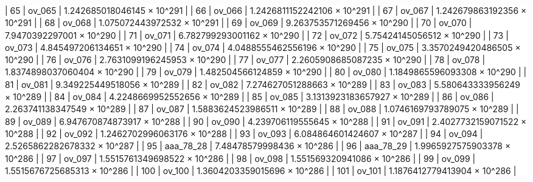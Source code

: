 | 65 | ov_065 | 1.242685018046145 × 10^291 |
| 66 | ov_066 | 1.2426811152242106 × 10^291 |
| 67 | ov_067 | 1.242679863192356 × 10^291 |
| 68 | ov_068 | 1.075072443972532 × 10^291 |
| 69 | ov_069 | 9.263753571269456 × 10^290 |
| 70 | ov_070 | 7.9470392297001 × 10^290 |
| 71 | ov_071 | 6.782799293001162 × 10^290 |
| 72 | ov_072 | 5.75424145056512 × 10^290 |
| 73 | ov_073 | 4.845497206134651 × 10^290 |
| 74 | ov_074 | 4.0488555462556196 × 10^290 |
| 75 | ov_075 | 3.3570249420486505 × 10^290 |
| 76 | ov_076 | 2.7631099196245953 × 10^290 |
| 77 | ov_077 | 2.2605908685087235 × 10^290 |
| 78 | ov_078 | 1.8374898037060404 × 10^290 |
| 79 | ov_079 | 1.482504566124859 × 10^290 |
| 80 | ov_080 | 1.1849865596093308 × 10^290 |
| 81 | ov_081 | 9.349225449518056 × 10^289 |
| 82 | ov_082 | 7.274627051288663 × 10^289 |
| 83 | ov_083 | 5.580643333956249 × 10^289 |
| 84 | ov_084 | 4.2248669952552656 × 10^289 |
| 85 | ov_085 | 3.1313923183657927 × 10^289 |
| 86 | ov_086 | 2.263741138347549 × 10^289 |
| 87 | ov_087 | 1.5883624523986511 × 10^289 |
| 88 | ov_088 | 1.0746169793789075 × 10^289 |
| 89 | ov_089 | 6.947670874873917 × 10^288 |
| 90 | ov_090 | 4.239706119555645 × 10^288 |
| 91 | ov_091 | 2.4027732159071522 × 10^288 |
| 92 | ov_092 | 1.2462702996063176 × 10^288 |
| 93 | ov_093 | 6.084864601424607 × 10^287 |
| 94 | ov_094 | 2.5265862282678332 × 10^287 |
| 95 | aaa_78_28 | 7.48478579998436 × 10^286 |
| 96 | aaa_78_29 | 1.9965927575903378 × 10^286 |
| 97 | ov_097 | 1.5515761349698522 × 10^286 |
| 98 | ov_098 | 1.551569320941086 × 10^286 |
| 99 | ov_099 | 1.5515676725685313 × 10^286 |
| 100 | ov_100 | 1.3604203359015696 × 10^286 |
| 101 | ov_101 | 1.1876412779413904 × 10^286 |